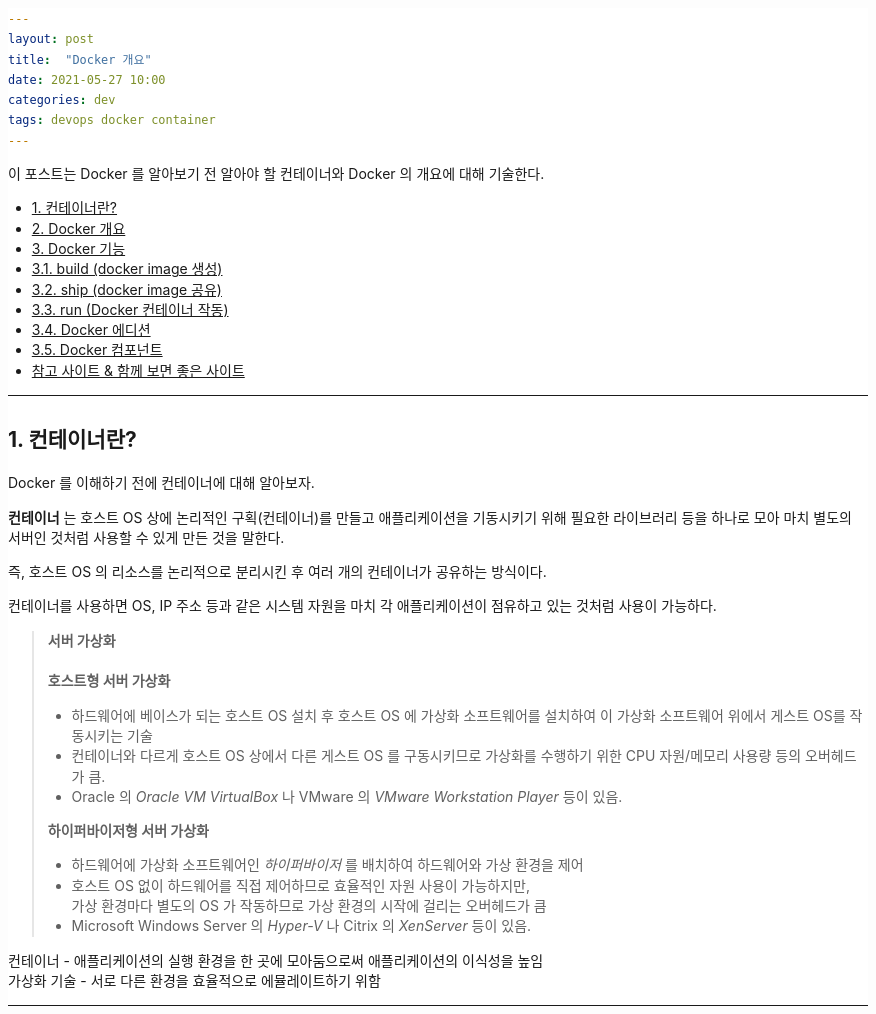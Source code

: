```yaml
---
layout: post
title:  "Docker 개요"
date: 2021-05-27 10:00
categories: dev
tags: devops docker container
---
```


이 포스트는 Docker 를 알아보기 전 알아야 할 컨테이너와 Docker 의 개요에 대해 기술한다.


  * [1. 컨테이너란?](#1-컨테이너란)
  * [2. Docker 개요](#2-docker-개요)
  * [3. Docker 기능](#3-docker-기능)
  * [3.1. build (docker image 생성)](#31-build-docker-image-생성)
  * [3.2. ship (docker image 공유)](#32-ship-docker-image-공유)
  * [3.3. run (Docker 컨테이너 작동)](#33-run-docker-컨테이너-작동)
  * [3.4. Docker 에디션](#34-docker-에디션)
  * [3.5. Docker 컴포넌트](#35-docker-컴포넌트)
  * [참고 사이트 & 함께 보면 좋은 사이트](#참고-사이트--함께-보면-좋은-사이트)


---

## 1. 컨테이너란?

Docker 를 이해하기 전에 컨테이너에 대해 알아보자. 

**컨테이너** 는 호스트 OS 상에 논리적인 구획(컨테이너)를 만들고 애플리케이션을 기동시키기 위해 필요한 라이브러리 등을 하나로 모아
마치 별도의 서버인 것처럼 사용할 수 있게 만든 것을 말한다.

즉, 호스트 OS 의 리소스를 논리적으로 분리시킨 후 여러 개의 컨테이너가 공유하는 방식이다.

컨테이너를 사용하면 OS, IP 주소 등과 같은 시스템 자원을 마치 각 애플리케이션이 점유하고 있는 것처럼 사용이 가능하다.

>**서버 가상화**<br /><br />
>**호스트형 서버 가상화**<br />
>- 하드웨어에 베이스가 되는 호스트 OS 설치 후 호스트 OS 에 가상화 소프트웨어를 설치하여
>이 가상화 소프트웨어 위에서 게스트 OS를 작동시키는 기술<br />
>- 컨테이너와 다르게 호스트 OS 상에서 다른 게스트 OS 를 구동시키므로 가상화를 수행하기 위한 CPU 자원/메모리 사용량 등의 오버헤드가 큼.<br />
>- Oracle 의 *Oracle VM VirtualBox* 나 VMware 의 *VMware Workstation Player* 등이 있음.
>
>**하이퍼바이저형 서버 가상화**<br />
>- 하드웨어에 가상화 소프트웨어인 *하이퍼바이저* 를 배치하여 하드웨어와 가상 환경을 제어<br />
>- 호스트 OS 없이 하드웨어를 직접 제어하므로 효율적인 자원 사용이 가능하지만,<br />
>가상 환경마다 별도의 OS 가 작동하므로 가상 환경의 시작에 걸리는 오버헤드가 큼<br />
>- Microsoft Windows Server 의 *Hyper-V* 나 Citrix 의 *XenServer* 등이 있음.

컨테이너 - 애플리케이션의 실행 환경을 한 곳에 모아둠으로써 애플리케이션의 이식성을 높임<br />
가상화 기술 - 서로 다른 환경을 효율적으로 에뮬레이트하기 위함


---
